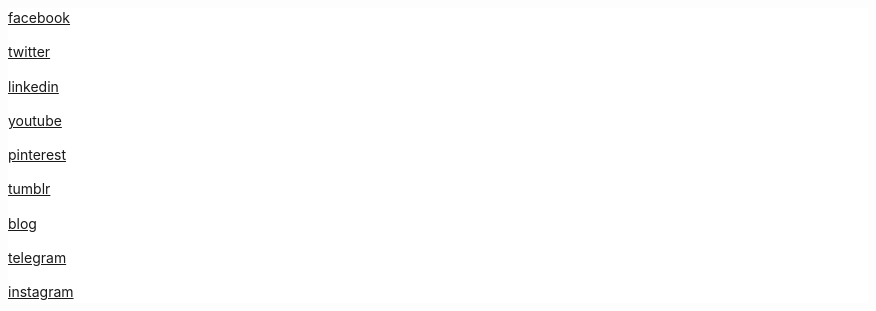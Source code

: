 [facebook](https://www.facebook.com/DNP3Protocol)

[twitter](https://twitter.com/FreyrScada)      

[linkedin](https://in.linkedin.com/showcase/dnp3)    

[youtube](https://www.youtube.com/playlist?list=PL4tVfIsUhy1abOTxSed3l56FQux5Bn_gj)

[pinterest](https://in.pinterest.com/FreyrSCADA/dnp3-protocol/)

[tumblr](https://freyrscada.tumblr.com)

[blog](https://dnp-protocol.blogspot.in/)

[telegram](https://t.me/s/dnp3_protocol)

[instagram](https://www.instagram.com/explore/tags/dnp3_protocol/)
